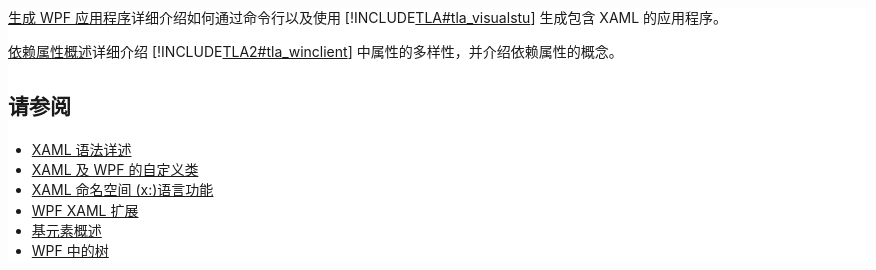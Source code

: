  [生成 WPF 应用程序](../app-development/building-a-wpf-application-wpf.md)详细介绍如何通过命令行以及使用 [!INCLUDE[TLA#tla_visualstu](../../../../includes/tlasharptla-visualstu-md.md)] 生成包含 XAML 的应用程序。  
  
 [依赖属性概述](dependency-properties-overview.md)详细介绍 [!INCLUDE[TLA2#tla_winclient](../../../../includes/tla2sharptla-winclient-md.md)] 中属性的多样性，并介绍依赖属性的概念。  
  
## <a name="see-also"></a>请参阅

- [XAML 语法详述](xaml-syntax-in-detail.md)
- [XAML 及 WPF 的自定义类](xaml-and-custom-classes-for-wpf.md)
- [XAML 命名空间 (x:)语言功能](../../xaml-services/xaml-namespace-x-language-features.md)
- [WPF XAML 扩展](wpf-xaml-extensions.md)
- [基元素概述](base-elements-overview.md)
- [WPF 中的树](trees-in-wpf.md)
